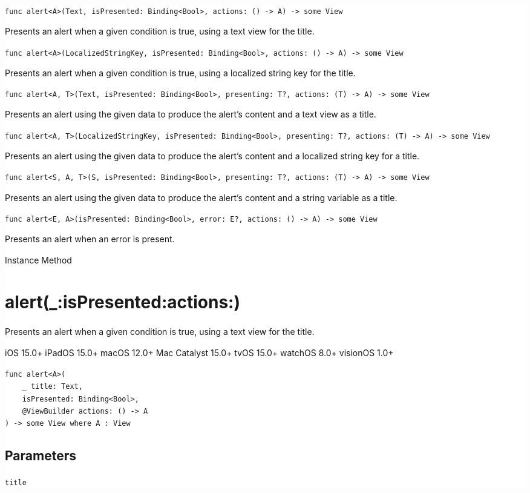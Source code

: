 `func alert<A>(Text, isPresented: Binding<Bool>, actions: () -> A) -> some
View`

Presents an alert when a given condition is true, using a text view for the
title.

`func alert<A>(LocalizedStringKey, isPresented: Binding<Bool>, actions: () ->
A) -> some View`

Presents an alert when a given condition is true, using a localized string key
for the title.

`func alert<A, T>(Text, isPresented: Binding<Bool>, presenting: T?, actions:
(T) -> A) -> some View`

Presents an alert using the given data to produce the alert’s content and a
text view as a title.

`func alert<A, T>(LocalizedStringKey, isPresented: Binding<Bool>, presenting:
T?, actions: (T) -> A) -> some View`

Presents an alert using the given data to produce the alert’s content and a
localized string key for a title.

`func alert<S, A, T>(S, isPresented: Binding<Bool>, presenting: T?, actions:
(T) -> A) -> some View`

Presents an alert using the given data to produce the alert’s content and a
string variable as a title.

`func alert<E, A>(isPresented: Binding<Bool>, error: E?, actions: () -> A) ->
some View`

Presents an alert when an error is present.

Instance Method

# alert(_:isPresented:actions:)

Presents an alert when a given condition is true, using a text view for the
title.

iOS 15.0+  iPadOS 15.0+  macOS 12.0+  Mac Catalyst 15.0+  tvOS 15.0+  watchOS
8.0+  visionOS 1.0+

    
    
    func alert<A>(
        _ title: Text,
        isPresented: Binding<Bool>,
        @ViewBuilder actions: () -> A
    ) -> some View where A : View
    

##  Parameters

`title`
